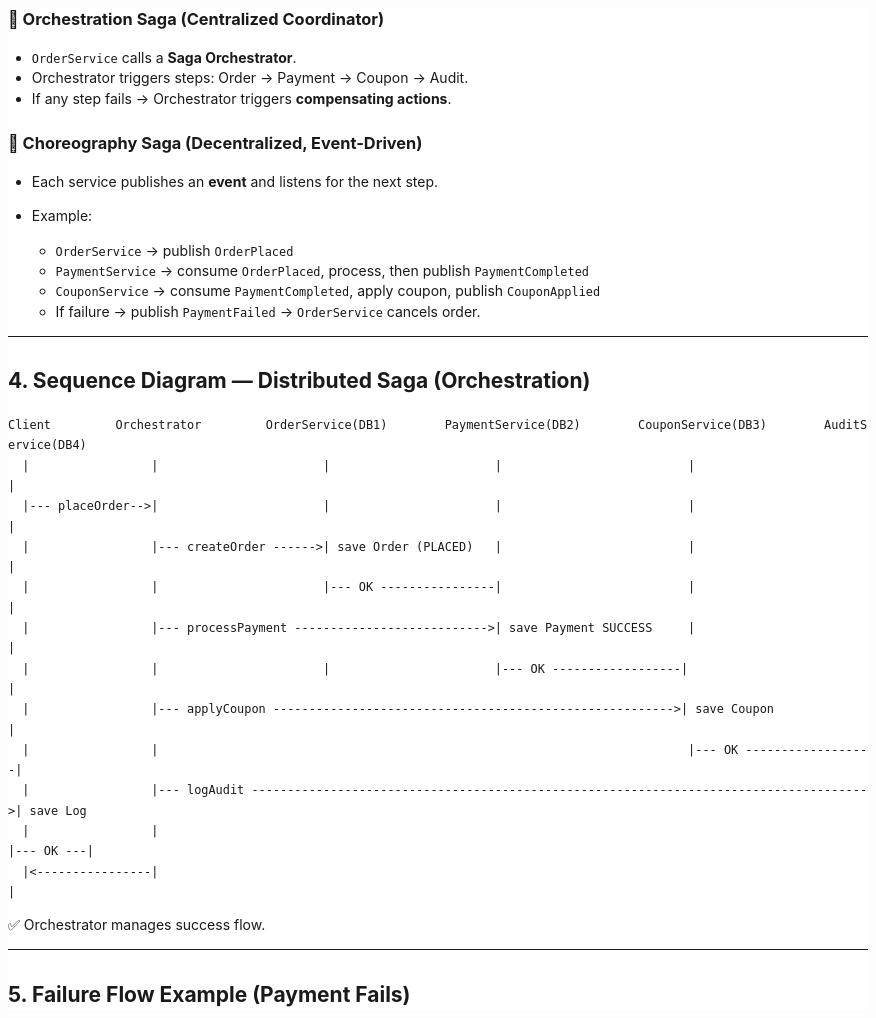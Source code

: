### 🔹 Orchestration Saga (Centralized Coordinator)

* `OrderService` calls a **Saga Orchestrator**.
* Orchestrator triggers steps: Order → Payment → Coupon → Audit.
* If any step fails → Orchestrator triggers **compensating actions**.

### 🔹 Choreography Saga (Decentralized, Event-Driven)

* Each service publishes an **event** and listens for the next step.
* Example:

  * `OrderService` → publish `OrderPlaced`
  * `PaymentService` → consume `OrderPlaced`, process, then publish `PaymentCompleted`
  * `CouponService` → consume `PaymentCompleted`, apply coupon, publish `CouponApplied`
  * If failure → publish `PaymentFailed` → `OrderService` cancels order.

---

## 4. Sequence Diagram — Distributed Saga (Orchestration)

```
Client         Orchestrator         OrderService(DB1)        PaymentService(DB2)        CouponService(DB3)        AuditService(DB4)
  |                 |                       |                       |                          |                          |
  |--- placeOrder-->|                       |                       |                          |                          |
  |                 |--- createOrder ------>| save Order (PLACED)   |                          |                          |
  |                 |                       |--- OK ----------------|                          |                          |
  |                 |--- processPayment --------------------------->| save Payment SUCCESS     |                          |
  |                 |                       |                       |--- OK ------------------|                          |
  |                 |--- applyCoupon -------------------------------------------------------->| save Coupon              |
  |                 |                                                                          |--- OK ------------------|
  |                 |--- logAudit -------------------------------------------------------------------------------------->| save Log
  |                 |                                                                                                   |--- OK ---|
  |<----------------|                                                                                                   |
```

✅ Orchestrator manages success flow.

---

## 5. Failure Flow Example (Payment Fails)
